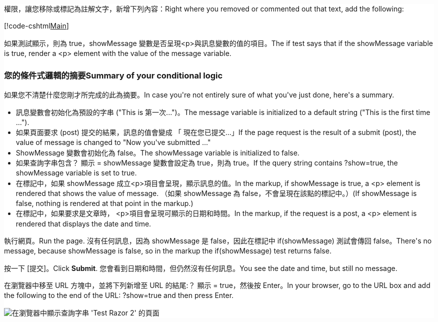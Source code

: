 <span data-ttu-id="2ee9e-320">權限，讓您移除或標記為註解文字，新增下列內容：</span><span class="sxs-lookup"><span data-stu-id="2ee9e-320">Right where you removed or commented out that text, add the following:</span></span>

[!code-cshtml[Main](intro-to-web-pages-programming/samples/sample13.cshtml)]

<span data-ttu-id="2ee9e-321">如果測試顯示，則為 true，showMessage 變數是否呈現&lt;p&gt;與訊息變數的值的項目。</span><span class="sxs-lookup"><span data-stu-id="2ee9e-321">The if test says that if the showMessage variable is true, render a &lt;p&gt; element with the value of the message variable.</span></span>

### <a name="summary-of-your-conditional-logic"></a><span data-ttu-id="2ee9e-322">您的條件式邏輯的摘要</span><span class="sxs-lookup"><span data-stu-id="2ee9e-322">Summary of your conditional logic</span></span>

<span data-ttu-id="2ee9e-323">如果您不清楚什麼您剛才所完成的此為摘要。</span><span class="sxs-lookup"><span data-stu-id="2ee9e-323">In case you're not entirely sure of what you've just done, here's a summary.</span></span>

- <span data-ttu-id="2ee9e-324">訊息變數會初始化為預設的字串 ("This is 第一次...")。</span><span class="sxs-lookup"><span data-stu-id="2ee9e-324">The message variable is initialized to a default string ("This is the first time ...").</span></span>
- <span data-ttu-id="2ee9e-325">如果頁面要求 (post) 提交的結果，訊息的值會變成 「 現在您已提交...」</span><span class="sxs-lookup"><span data-stu-id="2ee9e-325">If the page request is the result of a submit (post), the value of message is changed to "Now you've submitted ..."</span></span>
- <span data-ttu-id="2ee9e-326">ShowMessage 變數會初始化為 false。</span><span class="sxs-lookup"><span data-stu-id="2ee9e-326">The showMessage variable is initialized to false.</span></span>
- <span data-ttu-id="2ee9e-327">如果查詢字串包含？ 顯示 = showMessage 變數會設定為 true，則為 true。</span><span class="sxs-lookup"><span data-stu-id="2ee9e-327">If the query string contains ?show=true, the showMessage variable is set to true.</span></span>
- <span data-ttu-id="2ee9e-328">在標記中，如果 showMessage 成立&lt;p&gt;項目會呈現，顯示訊息的值。</span><span class="sxs-lookup"><span data-stu-id="2ee9e-328">In the markup, if showMessage is true, a &lt;p&gt; element is rendered that shows the value of message.</span></span> <span data-ttu-id="2ee9e-329">（如果 showMessage 為 false，不會呈現在該點的標記中。）</span><span class="sxs-lookup"><span data-stu-id="2ee9e-329">(If showMessage is false, nothing is rendered at that point in the markup.)</span></span>
- <span data-ttu-id="2ee9e-330">在標記中，如果要求是文章時， &lt;p&gt;項目會呈現可顯示的日期和時間。</span><span class="sxs-lookup"><span data-stu-id="2ee9e-330">In the markup, if the request is a post, a &lt;p&gt; element is rendered that displays the date and time.</span></span>

<span data-ttu-id="2ee9e-331">執行網頁。</span><span class="sxs-lookup"><span data-stu-id="2ee9e-331">Run the page.</span></span> <span data-ttu-id="2ee9e-332">沒有任何訊息，因為 showMessage 是 false，因此在標記中 if(showMessage) 測試會傳回 false。</span><span class="sxs-lookup"><span data-stu-id="2ee9e-332">There's no message, because showMessage is false, so in the markup the if(showMessage) test returns false.</span></span>

<span data-ttu-id="2ee9e-333">按一下 [提交]。</span><span class="sxs-lookup"><span data-stu-id="2ee9e-333">Click **Submit**.</span></span> <span data-ttu-id="2ee9e-334">您會看到日期和時間，但仍然沒有任何訊息。</span><span class="sxs-lookup"><span data-stu-id="2ee9e-334">You see the date and time, but still no message.</span></span>

<span data-ttu-id="2ee9e-335">在瀏覽器中移至 URL 方塊中，並將下列新增至 URL 的結尾:？ 顯示 = true，然後按 Enter。</span><span class="sxs-lookup"><span data-stu-id="2ee9e-335">In your browser, go to the URL box and add the following to the end of the URL: ?show=true and then press Enter.</span></span>

![在瀏覽器中顯示查詢字串 'Test Razor 2' 的頁面](intro-to-web-pages-programming/_static/image5.png)
